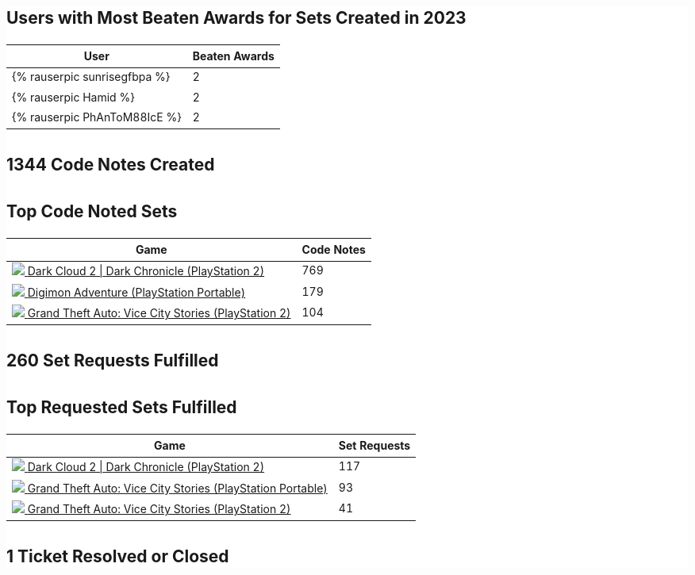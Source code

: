 ## Users with Most Beaten Awards for Sets Created in 2023

| User                         | Beaten Awards |
| ---------------------------- | ------------- |
| {% rauserpic sunrisegfbpa %} | 2             |
| {% rauserpic Hamid %}        | 2             |
| {% rauserpic PhAnToM88IcE %} | 2             |

## 1344 Code Notes Created

## Top Code Noted Sets

| Game                                                                                                                                                                                                                                                      | Code Notes |
| --------------------------------------------------------------------------------------------------------------------------------------------------------------------------------------------------------------------------------------------------------- | ---------- |
| <a class="gameicon-link" href="https://retroachievements.org/game/1308" target="_blank" rel="noopener"> <img class="gameicon" src="https://retroachievements.org/Images/074918.png"> <span>Dark Cloud 2 \| Dark Chronicle (PlayStation 2)</span></a>      | 769        |
| <a class="gameicon-link" href="https://retroachievements.org/game/18142" target="_blank" rel="noopener"> <img class="gameicon" src="https://retroachievements.org/Images/082874.png"> <span>Digimon Adventure (PlayStation Portable)</span></a>           | 179        |
| <a class="gameicon-link" href="https://retroachievements.org/game/2762" target="_blank" rel="noopener"> <img class="gameicon" src="https://retroachievements.org/Images/064276.png"> <span>Grand Theft Auto: Vice City Stories (PlayStation 2)</span></a> | 104        |

## 260 Set Requests Fulfilled

## Top Requested Sets Fulfilled

| Game                                                                                                                                                                                                                                                             | Set Requests |
| ---------------------------------------------------------------------------------------------------------------------------------------------------------------------------------------------------------------------------------------------------------------- | ------------ |
| <a class="gameicon-link" href="https://retroachievements.org/game/1308" target="_blank" rel="noopener"> <img class="gameicon" src="https://retroachievements.org/Images/074918.png"> <span>Dark Cloud 2 \| Dark Chronicle (PlayStation 2)</span></a>             | 117          |
| <a class="gameicon-link" href="https://retroachievements.org/game/3971" target="_blank" rel="noopener"> <img class="gameicon" src="https://retroachievements.org/Images/052895.png"> <span>Grand Theft Auto: Vice City Stories (PlayStation Portable)</span></a> | 93           |
| <a class="gameicon-link" href="https://retroachievements.org/game/2762" target="_blank" rel="noopener"> <img class="gameicon" src="https://retroachievements.org/Images/064276.png"> <span>Grand Theft Auto: Vice City Stories (PlayStation 2)</span></a>        | 41           |

## 1 Ticket Resolved or Closed

